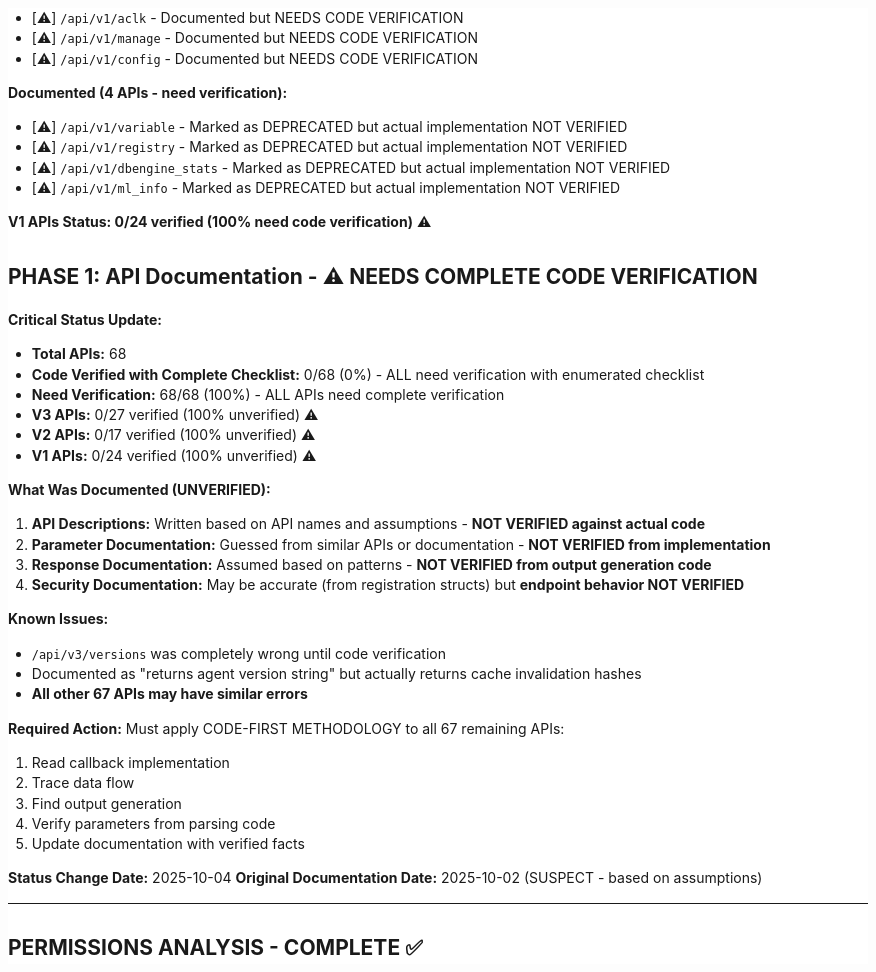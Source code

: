 - [⚠️] `/api/v1/aclk` - Documented but NEEDS CODE VERIFICATION
- [⚠️] `/api/v1/manage` - Documented but NEEDS CODE VERIFICATION
- [⚠️] `/api/v1/config` - Documented but NEEDS CODE VERIFICATION

**Documented (4 APIs - need verification):**
- [⚠️] `/api/v1/variable` - Marked as DEPRECATED but actual implementation NOT VERIFIED
- [⚠️] `/api/v1/registry` - Marked as DEPRECATED but actual implementation NOT VERIFIED
- [⚠️] `/api/v1/dbengine_stats` - Marked as DEPRECATED but actual implementation NOT VERIFIED
- [⚠️] `/api/v1/ml_info` - Marked as DEPRECATED but actual implementation NOT VERIFIED

**V1 APIs Status: 0/24 verified (100% need code verification)** ⚠️

## PHASE 1: API Documentation - ⚠️ NEEDS COMPLETE CODE VERIFICATION

**Critical Status Update:**
- **Total APIs:** 68
- **Code Verified with Complete Checklist:** 0/68 (0%) - ALL need verification with enumerated checklist
- **Need Verification:** 68/68 (100%) - ALL APIs need complete verification
- **V3 APIs:** 0/27 verified (100% unverified) ⚠️
- **V2 APIs:** 0/17 verified (100% unverified) ⚠️
- **V1 APIs:** 0/24 verified (100% unverified) ⚠️

**What Was Documented (UNVERIFIED):**
1. **API Descriptions:** Written based on API names and assumptions - **NOT VERIFIED against actual code**
2. **Parameter Documentation:** Guessed from similar APIs or documentation - **NOT VERIFIED from implementation**
3. **Response Documentation:** Assumed based on patterns - **NOT VERIFIED from output generation code**
4. **Security Documentation:** May be accurate (from registration structs) but **endpoint behavior NOT VERIFIED**

**Known Issues:**
- `/api/v3/versions` was completely wrong until code verification
- Documented as "returns agent version string" but actually returns cache invalidation hashes
- **All other 67 APIs may have similar errors**

**Required Action:**
Must apply CODE-FIRST METHODOLOGY to all 67 remaining APIs:
1. Read callback implementation
2. Trace data flow
3. Find output generation
4. Verify parameters from parsing code
5. Update documentation with verified facts

**Status Change Date:** 2025-10-04
**Original Documentation Date:** 2025-10-02 (SUSPECT - based on assumptions)

---

## PERMISSIONS ANALYSIS - COMPLETE ✅
